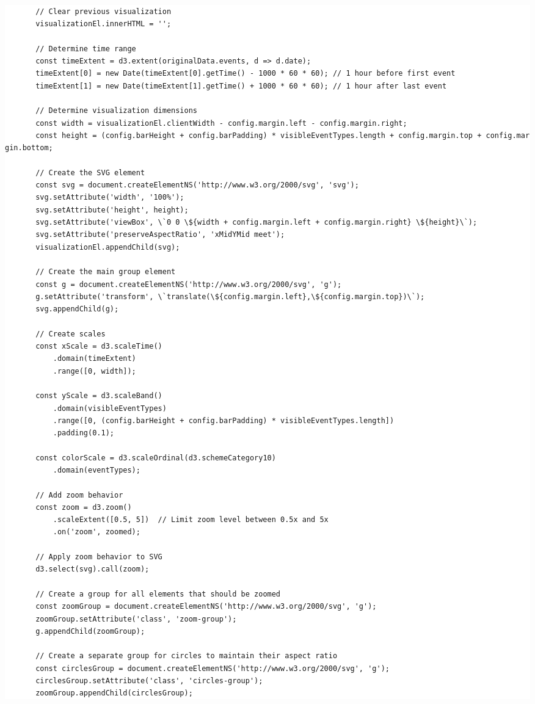            // Clear previous visualization
           visualizationEl.innerHTML = '';
           
           // Determine time range
           const timeExtent = d3.extent(originalData.events, d => d.date);
           timeExtent[0] = new Date(timeExtent[0].getTime() - 1000 * 60 * 60); // 1 hour before first event
           timeExtent[1] = new Date(timeExtent[1].getTime() + 1000 * 60 * 60); // 1 hour after last event
           
           // Determine visualization dimensions
           const width = visualizationEl.clientWidth - config.margin.left - config.margin.right;
           const height = (config.barHeight + config.barPadding) * visibleEventTypes.length + config.margin.top + config.margin.bottom;
           
           // Create the SVG element
           const svg = document.createElementNS('http://www.w3.org/2000/svg', 'svg');
           svg.setAttribute('width', '100%');
           svg.setAttribute('height', height);
           svg.setAttribute('viewBox', \`0 0 \${width + config.margin.left + config.margin.right} \${height}\`);
           svg.setAttribute('preserveAspectRatio', 'xMidYMid meet');
           visualizationEl.appendChild(svg);
           
           // Create the main group element
           const g = document.createElementNS('http://www.w3.org/2000/svg', 'g');
           g.setAttribute('transform', \`translate(\${config.margin.left},\${config.margin.top})\`);
           svg.appendChild(g);
           
           // Create scales
           const xScale = d3.scaleTime()
               .domain(timeExtent)
               .range([0, width]);
           
           const yScale = d3.scaleBand()
               .domain(visibleEventTypes)
               .range([0, (config.barHeight + config.barPadding) * visibleEventTypes.length])
               .padding(0.1);
           
           const colorScale = d3.scaleOrdinal(d3.schemeCategory10)
               .domain(eventTypes);
               
           // Add zoom behavior
           const zoom = d3.zoom()
               .scaleExtent([0.5, 5])  // Limit zoom level between 0.5x and 5x
               .on('zoom', zoomed);
               
           // Apply zoom behavior to SVG
           d3.select(svg).call(zoom);
           
           // Create a group for all elements that should be zoomed
           const zoomGroup = document.createElementNS('http://www.w3.org/2000/svg', 'g');
           zoomGroup.setAttribute('class', 'zoom-group');
           g.appendChild(zoomGroup);
           
           // Create a separate group for circles to maintain their aspect ratio
           const circlesGroup = document.createElementNS('http://www.w3.org/2000/svg', 'g');
           circlesGroup.setAttribute('class', 'circles-group');
           zoomGroup.appendChild(circlesGroup);
           